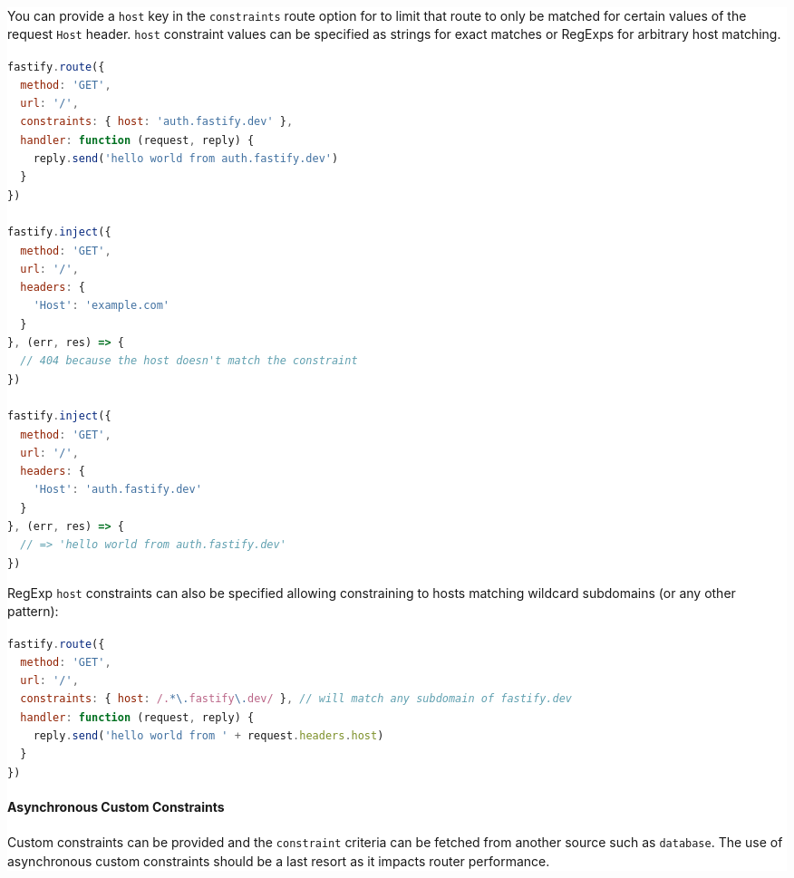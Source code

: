 You can provide a `host` key in the `constraints` route option for to limit that
route to only be matched for certain values of the request `Host` header. `host`
constraint values can be specified as strings for exact matches or RegExps for
arbitrary host matching.

```js
fastify.route({
  method: 'GET',
  url: '/',
  constraints: { host: 'auth.fastify.dev' },
  handler: function (request, reply) {
    reply.send('hello world from auth.fastify.dev')
  }
})

fastify.inject({
  method: 'GET',
  url: '/',
  headers: {
    'Host': 'example.com'
  }
}, (err, res) => {
  // 404 because the host doesn't match the constraint
})

fastify.inject({
  method: 'GET',
  url: '/',
  headers: {
    'Host': 'auth.fastify.dev'
  }
}, (err, res) => {
  // => 'hello world from auth.fastify.dev'
})
```

RegExp `host` constraints can also be specified allowing constraining to hosts
matching wildcard subdomains (or any other pattern):

```js
fastify.route({
  method: 'GET',
  url: '/',
  constraints: { host: /.*\.fastify\.dev/ }, // will match any subdomain of fastify.dev
  handler: function (request, reply) {
    reply.send('hello world from ' + request.headers.host)
  }
})
```

#### Asynchronous Custom Constraints

Custom constraints can be provided and the `constraint` criteria can be
fetched from another source such as `database`. The use of asynchronous
custom constraints should be a last resort as it impacts router
performance.
